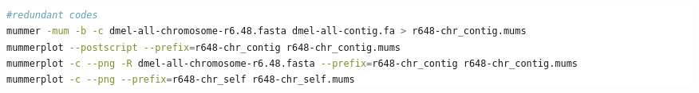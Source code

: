 
```bash
#redundant codes
mummer -mum -b -c dmel-all-chromosome-r6.48.fasta dmel-all-contig.fa > r648-chr_contig.mums
mummerplot --postscript --prefix=r648-chr_contig r648-chr_contig.mums
mummerplot -c --png -R dmel-all-chromosome-r6.48.fasta --prefix=r648-chr_contig r648-chr_contig.mums
mummerplot -c --png --prefix=r648-chr_self r648-chr_self.mums
```
